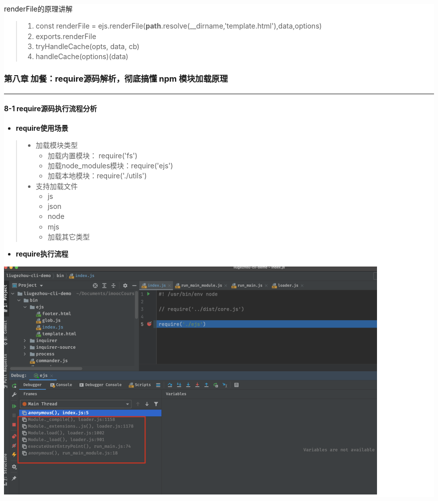 
renderFile的原理讲解
> 1. const renderFile = ejs.renderFile(**path**.resolve(__dirname,'template.html'),data,options)
> 1. exports.renderFile
> 1. tryHandleCache(opts, data, cb)
> 1. handleCache(options)(data)


### 第八章 加餐：require源码解析，彻底搞懂 npm 模块加载原理

---

#### 8-1 require源码执行流程分析

- **require使用场景**

> - 加载模块类型
>    - 加载内置模块： require('fs')
>    - 加载node_modules模块：require('ejs')
>    - 加载本地模块：require('./utils')
> - 支持加载文件
>    - js
>    - json
>    - node
>    - mjs
>    - 加载其它类型


- **require执行流程**

![image.png](./images/0603.png)
